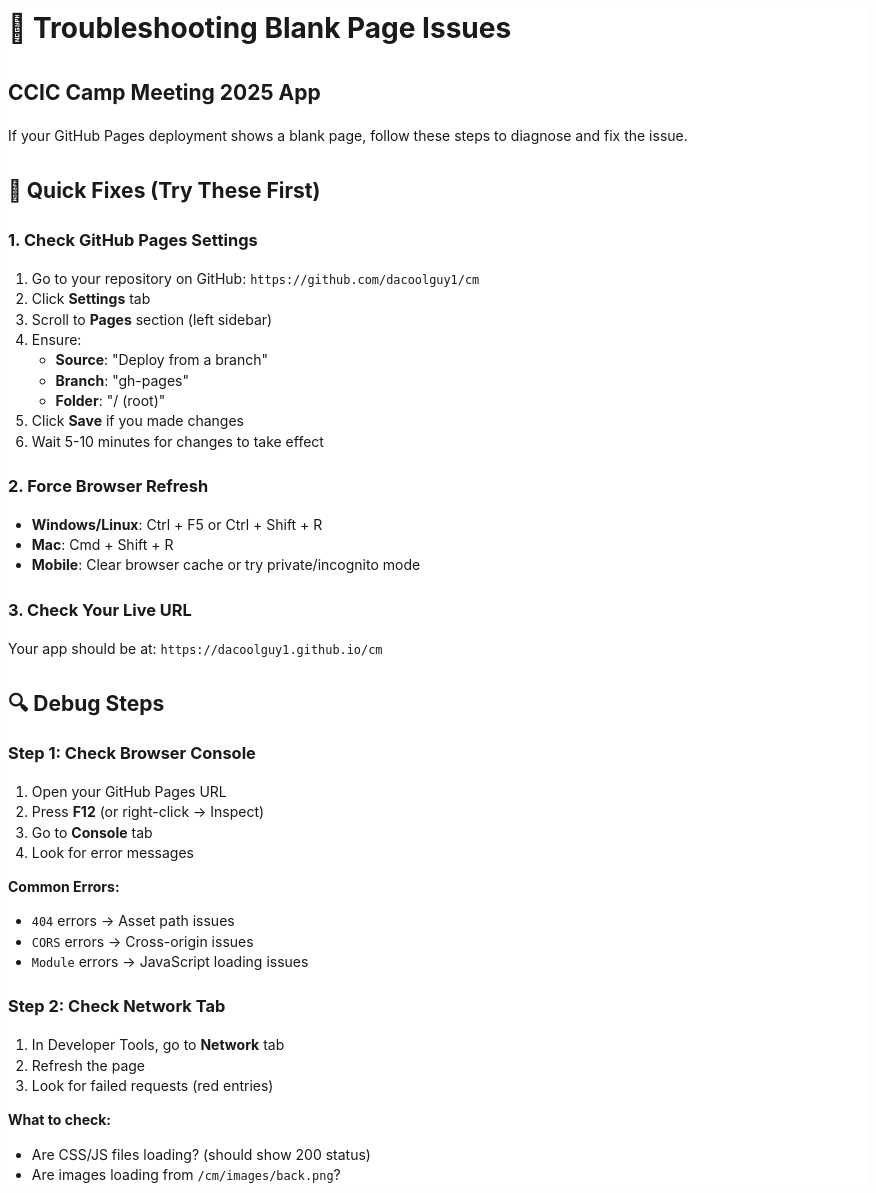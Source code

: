 # 🔧 Troubleshooting Blank Page Issues
## CCIC Camp Meeting 2025 App

If your GitHub Pages deployment shows a blank page, follow these steps to diagnose and fix the issue.

## 🚨 Quick Fixes (Try These First)

### 1. Check GitHub Pages Settings
1. Go to your repository on GitHub: `https://github.com/dacoolguy1/cm`
2. Click **Settings** tab
3. Scroll to **Pages** section (left sidebar)
4. Ensure:
   - **Source**: "Deploy from a branch"
   - **Branch**: "gh-pages" 
   - **Folder**: "/ (root)"
5. Click **Save** if you made changes
6. Wait 5-10 minutes for changes to take effect

### 2. Force Browser Refresh
- **Windows/Linux**: Ctrl + F5 or Ctrl + Shift + R
- **Mac**: Cmd + Shift + R
- **Mobile**: Clear browser cache or try private/incognito mode

### 3. Check Your Live URL
Your app should be at: `https://dacoolguy1.github.io/cm`

## 🔍 Debug Steps

### Step 1: Check Browser Console
1. Open your GitHub Pages URL
2. Press **F12** (or right-click → Inspect)
3. Go to **Console** tab
4. Look for error messages

**Common Errors:**
- `404` errors → Asset path issues
- `CORS` errors → Cross-origin issues
- `Module` errors → JavaScript loading issues

### Step 2: Check Network Tab
1. In Developer Tools, go to **Network** tab
2. Refresh the page
3. Look for failed requests (red entries)

**What to check:**
- Are CSS/JS files loading? (should show 200 status)
- Are images loading from `/cm/images/back.png`?
